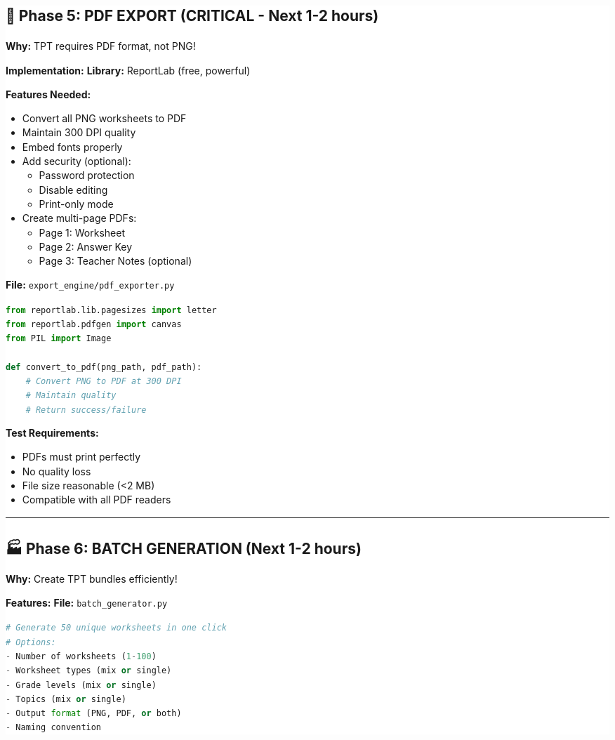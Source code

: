## 📄 Phase 5: PDF EXPORT (CRITICAL - Next 1-2 hours)

**Why:** TPT requires PDF format, not PNG!

**Implementation:**
**Library:** ReportLab (free, powerful)

**Features Needed:**
- Convert all PNG worksheets to PDF
- Maintain 300 DPI quality
- Embed fonts properly
- Add security (optional):
  - Password protection
  - Disable editing
  - Print-only mode
- Create multi-page PDFs:
  - Page 1: Worksheet
  - Page 2: Answer Key
  - Page 3: Teacher Notes (optional)

**File:** `export_engine/pdf_exporter.py`

```python
from reportlab.lib.pagesizes import letter
from reportlab.pdfgen import canvas
from PIL import Image

def convert_to_pdf(png_path, pdf_path):
    # Convert PNG to PDF at 300 DPI
    # Maintain quality
    # Return success/failure
```

**Test Requirements:**
- PDFs must print perfectly
- No quality loss
- File size reasonable (<2 MB)
- Compatible with all PDF readers

---

## 🏭 Phase 6: BATCH GENERATION (Next 1-2 hours)

**Why:** Create TPT bundles efficiently!

**Features:**
**File:** `batch_generator.py`

```python
# Generate 50 unique worksheets in one click
# Options:
- Number of worksheets (1-100)
- Worksheet types (mix or single)
- Grade levels (mix or single)
- Topics (mix or single)
- Output format (PNG, PDF, or both)
- Naming convention
```
